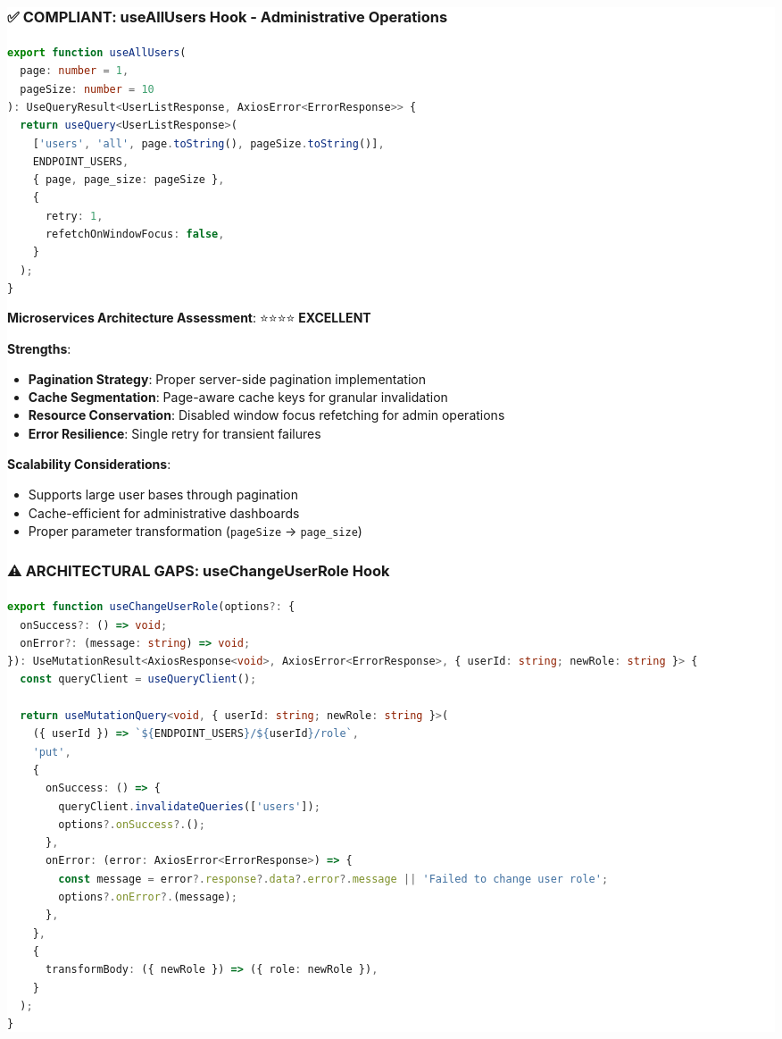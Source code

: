 ### ✅ COMPLIANT: useAllUsers Hook - Administrative Operations

```typescript
export function useAllUsers(
  page: number = 1,
  pageSize: number = 10
): UseQueryResult<UserListResponse, AxiosError<ErrorResponse>> {
  return useQuery<UserListResponse>(
    ['users', 'all', page.toString(), pageSize.toString()],
    ENDPOINT_USERS,
    { page, page_size: pageSize },
    {
      retry: 1,
      refetchOnWindowFocus: false,
    }
  );
}
```

**Microservices Architecture Assessment**: ⭐⭐⭐⭐ **EXCELLENT**

**Strengths**:
- **Pagination Strategy**: Proper server-side pagination implementation
- **Cache Segmentation**: Page-aware cache keys for granular invalidation
- **Resource Conservation**: Disabled window focus refetching for admin operations
- **Error Resilience**: Single retry for transient failures

**Scalability Considerations**:
- Supports large user bases through pagination
- Cache-efficient for administrative dashboards
- Proper parameter transformation (`pageSize` → `page_size`)

### ⚠️ ARCHITECTURAL GAPS: useChangeUserRole Hook

```typescript
export function useChangeUserRole(options?: {
  onSuccess?: () => void;
  onError?: (message: string) => void;
}): UseMutationResult<AxiosResponse<void>, AxiosError<ErrorResponse>, { userId: string; newRole: string }> {
  const queryClient = useQueryClient();

  return useMutationQuery<void, { userId: string; newRole: string }>(
    ({ userId }) => `${ENDPOINT_USERS}/${userId}/role`,
    'put',
    {
      onSuccess: () => {
        queryClient.invalidateQueries(['users']);
        options?.onSuccess?.();
      },
      onError: (error: AxiosError<ErrorResponse>) => {
        const message = error?.response?.data?.error?.message || 'Failed to change user role';
        options?.onError?.(message);
      },
    },
    {
      transformBody: ({ newRole }) => ({ role: newRole }),
    }
  );
}
```
